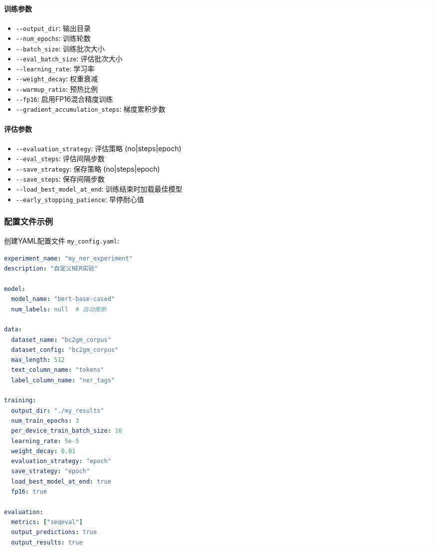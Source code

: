 #### 训练参数
- `--output_dir`: 输出目录
- `--num_epochs`: 训练轮数
- `--batch_size`: 训练批次大小
- `--eval_batch_size`: 评估批次大小
- `--learning_rate`: 学习率
- `--weight_decay`: 权重衰减
- `--warmup_ratio`: 预热比例
- `--fp16`: 启用FP16混合精度训练
- `--gradient_accumulation_steps`: 梯度累积步数

#### 评估参数
- `--evaluation_strategy`: 评估策略 (no|steps|epoch)
- `--eval_steps`: 评估间隔步数
- `--save_strategy`: 保存策略 (no|steps|epoch)
- `--save_steps`: 保存间隔步数
- `--load_best_model_at_end`: 训练结束时加载最佳模型
- `--early_stopping_patience`: 早停耐心值

### 配置文件示例

创建YAML配置文件 `my_config.yaml`:

```yaml
experiment_name: "my_ner_experiment"
description: "自定义NER实验"

model:
  model_name: "bert-base-cased"
  num_labels: null  # 自动推断

data:
  dataset_name: "bc2gm_corpus"
  dataset_config: "bc2gm_corpus"
  max_length: 512
  text_column_name: "tokens"
  label_column_name: "ner_tags"

training:
  output_dir: "./my_results"
  num_train_epochs: 3
  per_device_train_batch_size: 16
  learning_rate: 5e-5
  weight_decay: 0.01
  evaluation_strategy: "epoch"
  save_strategy: "epoch"
  load_best_model_at_end: true
  fp16: true

evaluation:
  metrics: ["seqeval"]
  output_predictions: true
  output_results: true
```
